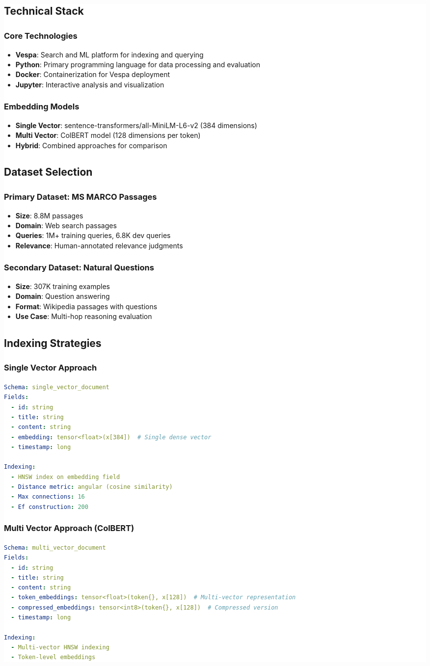 ## Technical Stack

### Core Technologies
- **Vespa**: Search and ML platform for indexing and querying
- **Python**: Primary programming language for data processing and evaluation
- **Docker**: Containerization for Vespa deployment
- **Jupyter**: Interactive analysis and visualization

### Embedding Models
- **Single Vector**: sentence-transformers/all-MiniLM-L6-v2 (384 dimensions)
- **Multi Vector**: ColBERT model (128 dimensions per token)
- **Hybrid**: Combined approaches for comparison

## Dataset Selection

### Primary Dataset: MS MARCO Passages
- **Size**: 8.8M passages
- **Domain**: Web search passages
- **Queries**: 1M+ training queries, 6.8K dev queries
- **Relevance**: Human-annotated relevance judgments

### Secondary Dataset: Natural Questions
- **Size**: 307K training examples
- **Domain**: Question answering
- **Format**: Wikipedia passages with questions
- **Use Case**: Multi-hop reasoning evaluation

## Indexing Strategies

### Single Vector Approach
```yaml
Schema: single_vector_document
Fields:
  - id: string
  - title: string
  - content: string
  - embedding: tensor<float>(x[384])  # Single dense vector
  - timestamp: long

Indexing:
  - HNSW index on embedding field
  - Distance metric: angular (cosine similarity)
  - Max connections: 16
  - Ef construction: 200
```

### Multi Vector Approach (ColBERT)
```yaml
Schema: multi_vector_document
Fields:
  - id: string
  - title: string
  - content: string
  - token_embeddings: tensor<float>(token{}, x[128])  # Multi-vector representation
  - compressed_embeddings: tensor<int8>(token{}, x[128])  # Compressed version
  - timestamp: long

Indexing:
  - Multi-vector HNSW indexing
  - Token-level embeddings
```